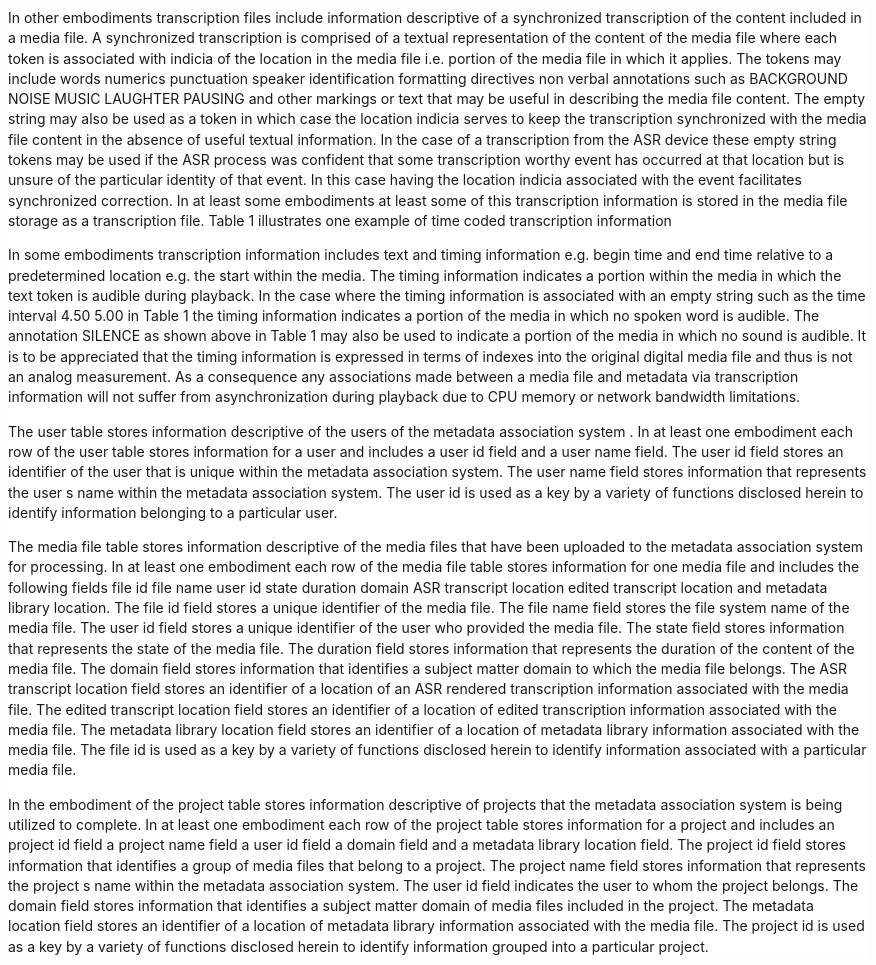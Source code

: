 In other embodiments transcription files include information descriptive of a synchronized transcription of the content included in a media file. A synchronized transcription is comprised of a textual representation of the content of the media file where each token is associated with indicia of the location in the media file i.e. portion of the media file in which it applies. The tokens may include words numerics punctuation speaker identification formatting directives non verbal annotations such as BACKGROUND NOISE MUSIC LAUGHTER PAUSING and other markings or text that may be useful in describing the media file content. The empty string may also be used as a token in which case the location indicia serves to keep the transcription synchronized with the media file content in the absence of useful textual information. In the case of a transcription from the ASR device these empty string tokens may be used if the ASR process was confident that some transcription worthy event has occurred at that location but is unsure of the particular identity of that event. In this case having the location indicia associated with the event facilitates synchronized correction. In at least some embodiments at least some of this transcription information is stored in the media file storage as a transcription file. Table 1 illustrates one example of time coded transcription information 

In some embodiments transcription information includes text and timing information e.g. begin time and end time relative to a predetermined location e.g. the start within the media. The timing information indicates a portion within the media in which the text token is audible during playback. In the case where the timing information is associated with an empty string such as the time interval 4.50 5.00 in Table 1 the timing information indicates a portion of the media in which no spoken word is audible. The annotation SILENCE as shown above in Table 1 may also be used to indicate a portion of the media in which no sound is audible. It is to be appreciated that the timing information is expressed in terms of indexes into the original digital media file and thus is not an analog measurement. As a consequence any associations made between a media file and metadata via transcription information will not suffer from asynchronization during playback due to CPU memory or network bandwidth limitations.

The user table stores information descriptive of the users of the metadata association system . In at least one embodiment each row of the user table stores information for a user and includes a user id field and a user name field. The user id field stores an identifier of the user that is unique within the metadata association system. The user name field stores information that represents the user s name within the metadata association system. The user id is used as a key by a variety of functions disclosed herein to identify information belonging to a particular user.

The media file table stores information descriptive of the media files that have been uploaded to the metadata association system for processing. In at least one embodiment each row of the media file table stores information for one media file and includes the following fields file id file name user id state duration domain ASR transcript location edited transcript location and metadata library location. The file id field stores a unique identifier of the media file. The file name field stores the file system name of the media file. The user id field stores a unique identifier of the user who provided the media file. The state field stores information that represents the state of the media file. The duration field stores information that represents the duration of the content of the media file. The domain field stores information that identifies a subject matter domain to which the media file belongs. The ASR transcript location field stores an identifier of a location of an ASR rendered transcription information associated with the media file. The edited transcript location field stores an identifier of a location of edited transcription information associated with the media file. The metadata library location field stores an identifier of a location of metadata library information associated with the media file. The file id is used as a key by a variety of functions disclosed herein to identify information associated with a particular media file.

In the embodiment of the project table stores information descriptive of projects that the metadata association system is being utilized to complete. In at least one embodiment each row of the project table stores information for a project and includes an project id field a project name field a user id field a domain field and a metadata library location field. The project id field stores information that identifies a group of media files that belong to a project. The project name field stores information that represents the project s name within the metadata association system. The user id field indicates the user to whom the project belongs. The domain field stores information that identifies a subject matter domain of media files included in the project. The metadata location field stores an identifier of a location of metadata library information associated with the media file. The project id is used as a key by a variety of functions disclosed herein to identify information grouped into a particular project.
